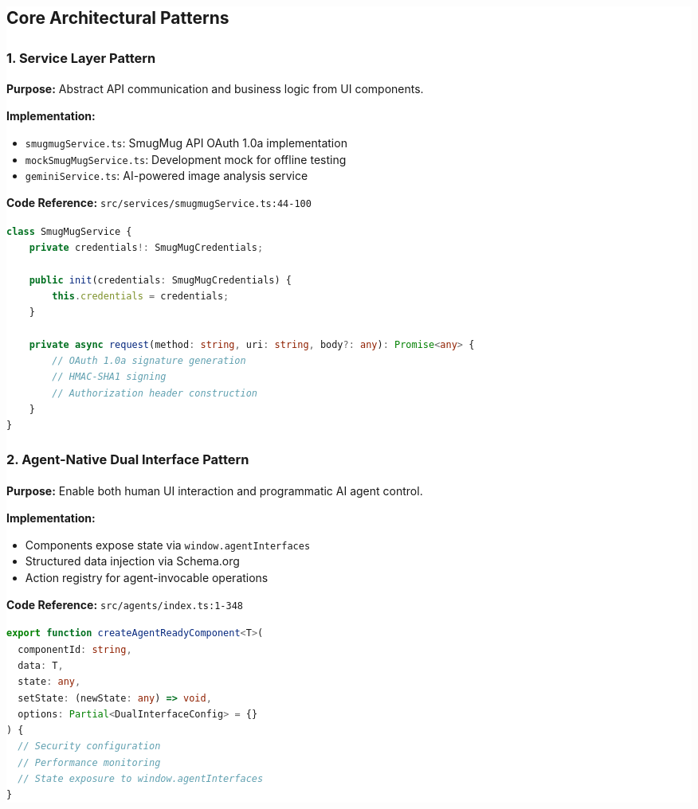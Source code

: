 
## Core Architectural Patterns

### 1. Service Layer Pattern

**Purpose:** Abstract API communication and business logic from UI components.

**Implementation:**
- `smugmugService.ts`: SmugMug API OAuth 1.0a implementation
- `mockSmugMugService.ts`: Development mock for offline testing
- `geminiService.ts`: AI-powered image analysis service

**Code Reference:** `src/services/smugmugService.ts:44-100`

```typescript
class SmugMugService {
    private credentials!: SmugMugCredentials;

    public init(credentials: SmugMugCredentials) {
        this.credentials = credentials;
    }

    private async request(method: string, uri: string, body?: any): Promise<any> {
        // OAuth 1.0a signature generation
        // HMAC-SHA1 signing
        // Authorization header construction
    }
}
```

### 2. Agent-Native Dual Interface Pattern

**Purpose:** Enable both human UI interaction and programmatic AI agent control.

**Implementation:**
- Components expose state via `window.agentInterfaces`
- Structured data injection via Schema.org
- Action registry for agent-invocable operations

**Code Reference:** `src/agents/index.ts:1-348`

```typescript
export function createAgentReadyComponent<T>(
  componentId: string,
  data: T,
  state: any,
  setState: (newState: any) => void,
  options: Partial<DualInterfaceConfig> = {}
) {
  // Security configuration
  // Performance monitoring
  // State exposure to window.agentInterfaces
}
```
